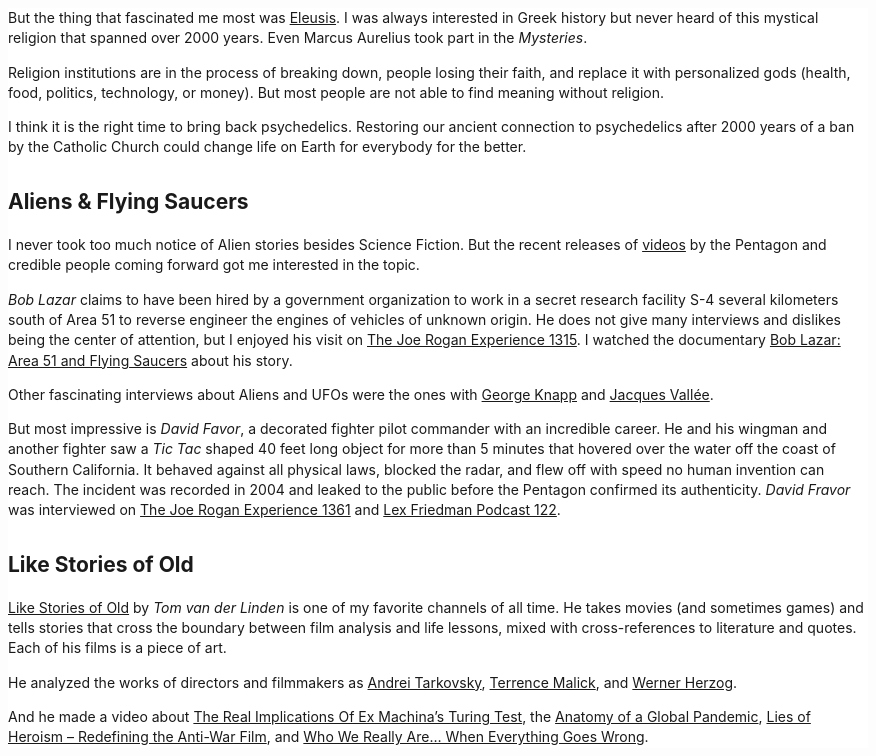 But the thing that fascinated me most was [Eleusis](https://youtu.be/iaprpVwW-QU). I was always interested in Greek history but never heard of this mystical religion that spanned over 2000 years. Even Marcus Aurelius took part in the _Mysteries_.

Religion institutions are in the process of breaking down, people losing their faith, and replace it with personalized gods (health, food, politics, technology, or money). But most people are not able to find meaning without religion.

I think it is the right time to bring back psychedelics. Restoring our ancient connection to psychedelics after 2000 years of a ban by the Catholic Church could change life on Earth for everybody for the better.

## Aliens & Flying Saucers

I never took too much notice of Alien stories besides Science Fiction. But the recent releases of [videos](https://youtu.be/9a0xIzp-fbs) by the Pentagon and credible people coming forward got me interested in the topic.

_Bob Lazar_ claims to have been hired by a government organization to work in a secret research facility S-4 several kilometers south of Area 51 to reverse engineer the engines of vehicles of unknown origin. He does not give many interviews and dislikes being the center of attention, but I enjoyed his visit on [The Joe Rogan Experience 1315](https://open.spotify.com/episode/7Gg4Qi578G5SXoEtaLVVpx). I watched the documentary [Bob Lazar: Area 51 and Flying Saucers](https://www.themoviedb.org/movie/522320-bob-lazar) <NetflixFlag id="81083891" /> about his story.

Other fascinating interviews about Aliens and UFOs were the ones with [George Knapp](https://open.spotify.com/episode/3RIsqi1Axn6zPGd0IpCRgf) and [Jacques Vallée](https://open.spotify.com/episode/3cuW6TuyRnZxBNaQJeH2Ce).

But most impressive is _David Favor_, a decorated fighter pilot commander with an incredible career. He and his wingman and another fighter saw a _Tic Tac_ shaped 40 feet long object for more than 5 minutes that hovered over the water off the coast of Southern California. It behaved against all physical laws, blocked the radar, and flew off with speed no human invention can reach. The incident was recorded in 2004 and leaked to the public before the Pentagon confirmed its authenticity. _David Fravor_ was interviewed on [The Joe Rogan Experience 1361](https://open.spotify.com/episode/16If5PVe6ouxeDwNbtu0iC) and [Lex Friedman Podcast 122](https://podcasts.apple.com/de/podcast/lex-fridman-podcast/id1434243584).

## Like Stories of Old

[Like Stories of Old](https://www.youtube.com/c/LikeStoriesofOld/) by _Tom van der Linden_ is one of my favorite channels of all time. He takes movies (and sometimes games) and tells stories that cross the boundary between film analysis and life lessons, mixed with cross-references to literature and quotes. Each of his films is a piece of art.

He analyzed the works of directors and filmmakers as [Andrei Tarkovsky](https://youtu.be/gNezdOlS-aw), [Terrence Malick](https://youtu.be/Oohg3LZd898), and [Werner Herzog](https://youtu.be/ogFN6ncIaD8).

And he made a video about [The Real Implications Of Ex Machina’s Turing Test](https://youtu.be/nmjgM8fPSLU), the [Anatomy of a Global Pandemic](https://youtu.be/ELq4iRFLiLM), [Lies of Heroism – Redefining the Anti-War Film](https://youtu.be/yf0G2MPBEYM), and [Who We Really Are… When Everything Goes Wrong](https://youtu.be/vT_sKGbP1yY).
